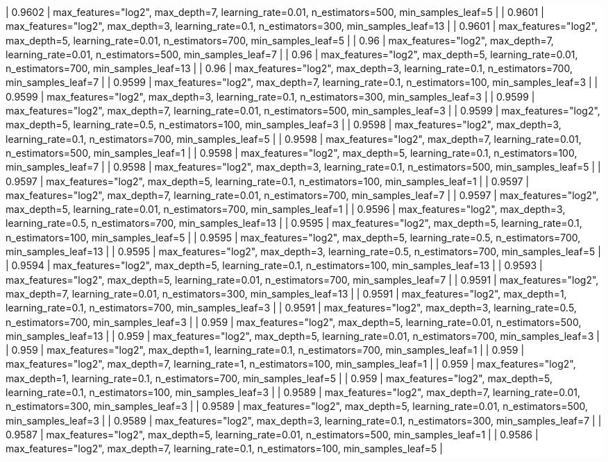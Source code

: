 |                0.9602 | max_features="log2", max_depth=7, learning_rate=0.01, n_estimators=500, min_samples_leaf=5  |
|                0.9601 | max_features="log2", max_depth=3, learning_rate=0.1, n_estimators=300, min_samples_leaf=13  |
|                0.9601 | max_features="log2", max_depth=5, learning_rate=0.01, n_estimators=700, min_samples_leaf=5  |
|                0.96   | max_features="log2", max_depth=7, learning_rate=0.01, n_estimators=500, min_samples_leaf=7  |
|                0.96   | max_features="log2", max_depth=5, learning_rate=0.01, n_estimators=700, min_samples_leaf=13 |
|                0.96   | max_features="log2", max_depth=3, learning_rate=0.1, n_estimators=700, min_samples_leaf=7   |
|                0.9599 | max_features="log2", max_depth=7, learning_rate=0.1, n_estimators=100, min_samples_leaf=3   |
|                0.9599 | max_features="log2", max_depth=3, learning_rate=0.1, n_estimators=300, min_samples_leaf=3   |
|                0.9599 | max_features="log2", max_depth=7, learning_rate=0.01, n_estimators=500, min_samples_leaf=3  |
|                0.9599 | max_features="log2", max_depth=5, learning_rate=0.5, n_estimators=100, min_samples_leaf=3   |
|                0.9598 | max_features="log2", max_depth=3, learning_rate=0.1, n_estimators=700, min_samples_leaf=5   |
|                0.9598 | max_features="log2", max_depth=7, learning_rate=0.01, n_estimators=500, min_samples_leaf=1  |
|                0.9598 | max_features="log2", max_depth=5, learning_rate=0.1, n_estimators=100, min_samples_leaf=7   |
|                0.9598 | max_features="log2", max_depth=3, learning_rate=0.1, n_estimators=500, min_samples_leaf=5   |
|                0.9597 | max_features="log2", max_depth=5, learning_rate=0.1, n_estimators=100, min_samples_leaf=1   |
|                0.9597 | max_features="log2", max_depth=7, learning_rate=0.01, n_estimators=700, min_samples_leaf=7  |
|                0.9597 | max_features="log2", max_depth=5, learning_rate=0.01, n_estimators=700, min_samples_leaf=1  |
|                0.9596 | max_features="log2", max_depth=3, learning_rate=0.5, n_estimators=700, min_samples_leaf=13  |
|                0.9595 | max_features="log2", max_depth=5, learning_rate=0.1, n_estimators=100, min_samples_leaf=5   |
|                0.9595 | max_features="log2", max_depth=5, learning_rate=0.5, n_estimators=700, min_samples_leaf=13  |
|                0.9595 | max_features="log2", max_depth=3, learning_rate=0.5, n_estimators=700, min_samples_leaf=5   |
|                0.9594 | max_features="log2", max_depth=5, learning_rate=0.1, n_estimators=100, min_samples_leaf=13  |
|                0.9593 | max_features="log2", max_depth=5, learning_rate=0.01, n_estimators=700, min_samples_leaf=7  |
|                0.9591 | max_features="log2", max_depth=7, learning_rate=0.01, n_estimators=300, min_samples_leaf=13 |
|                0.9591 | max_features="log2", max_depth=1, learning_rate=0.1, n_estimators=700, min_samples_leaf=3   |
|                0.9591 | max_features="log2", max_depth=3, learning_rate=0.5, n_estimators=700, min_samples_leaf=3   |
|                0.959  | max_features="log2", max_depth=5, learning_rate=0.01, n_estimators=500, min_samples_leaf=13 |
|                0.959  | max_features="log2", max_depth=5, learning_rate=0.01, n_estimators=700, min_samples_leaf=3  |
|                0.959  | max_features="log2", max_depth=1, learning_rate=0.1, n_estimators=700, min_samples_leaf=1   |
|                0.959  | max_features="log2", max_depth=7, learning_rate=1, n_estimators=100, min_samples_leaf=1     |
|                0.959  | max_features="log2", max_depth=1, learning_rate=0.1, n_estimators=700, min_samples_leaf=5   |
|                0.959  | max_features="log2", max_depth=5, learning_rate=0.1, n_estimators=100, min_samples_leaf=3   |
|                0.9589 | max_features="log2", max_depth=7, learning_rate=0.01, n_estimators=300, min_samples_leaf=3  |
|                0.9589 | max_features="log2", max_depth=5, learning_rate=0.01, n_estimators=500, min_samples_leaf=3  |
|                0.9589 | max_features="log2", max_depth=3, learning_rate=0.1, n_estimators=300, min_samples_leaf=7   |
|                0.9587 | max_features="log2", max_depth=5, learning_rate=0.01, n_estimators=500, min_samples_leaf=1  |
|                0.9586 | max_features="log2", max_depth=7, learning_rate=0.1, n_estimators=100, min_samples_leaf=5   |